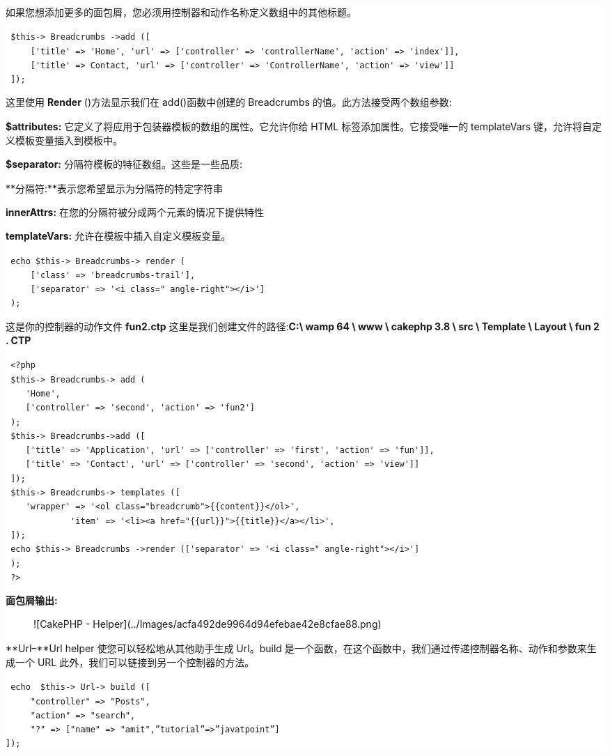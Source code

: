 如果您想添加更多的面包屑，您必须用控制器和动作名称定义数组中的其他标题。

```
 $this-> Breadcrumbs ->add ([
     ['title' => 'Home', 'url' => ['controller' => 'controllerName', 'action' => 'index']],
     ['title' => Contact, 'url' => ['controller' => 'ControllerName', 'action' => 'view']]
 ]); 
```

这里使用 **Render** ()方法显示我们在 add()函数中创建的 Breadcrumbs 的值。此方法接受两个数组参数:

**$attributes:** 它定义了将应用于包装器模板的数组的属性。它允许你给 HTML 标签添加属性。它接受唯一的 templateVars 键，允许将自定义模板变量插入到模板中。

**$separator:** 分隔符模板的特征数组。这些是一些品质:

**分隔符:**表示您希望显示为分隔符的特定字符串

**innerAttrs:** 在您的分隔符被分成两个元素的情况下提供特性

**templateVars:** 允许在模板中插入自定义模板变量。

```
 echo $this-> Breadcrumbs-> render (
     ['class' => 'breadcrumbs-trail'],
     ['separator' => '<i class=" angle-right"></i>']
 ); 
```

这是你的控制器的动作文件 **fun2.ctp** 这里是我们创建文件的路径:**C:\ wamp 64 \ www \ cakephp 3.8 \ src \ Template \ Layout \ fun 2 . CTP**

```
 <?php
 $this-> Breadcrumbs-> add (
    'Home',
    ['controller' => 'second', 'action' => 'fun2']
 ); 
 $this-> Breadcrumbs->add ([
    ['title' => 'Application', 'url' => ['controller' => 'first', 'action' => 'fun']],
    ['title' => 'Contact', 'url' => ['controller' => 'second', 'action' => 'view']]
 ]);
 $this-> Breadcrumbs-> templates ([ 
    'wrapper' => '<ol class="breadcrumb">{{content}}</ol>',
             'item' => '<li><a href="{{url}}">{{title}}</a></li>',
 ]);
 echo $this-> Breadcrumbs ->render (['separator' => '<i class=" angle-right"></i>']
 );
 ?> 
```

**面包屑输出:**

<figure class="aligncenter">![CakePHP - Helper](../Images/acfa492de9964d94efebae42e8cfae88.png)</figure>

**Url–**Url helper 使您可以轻松地从其他助手生成 Url。build 是一个函数，在这个函数中，我们通过传递控制器名称、动作和参数来生成一个 URL 此外，我们可以链接到另一个控制器的方法。

```
 echo  $this-> Url-> build ([
     "controller" => "Posts",
     "action" => "search", 
     "?" => ["name" => "amit",”tutorial”=>”javatpoint”]  
]); 
```
